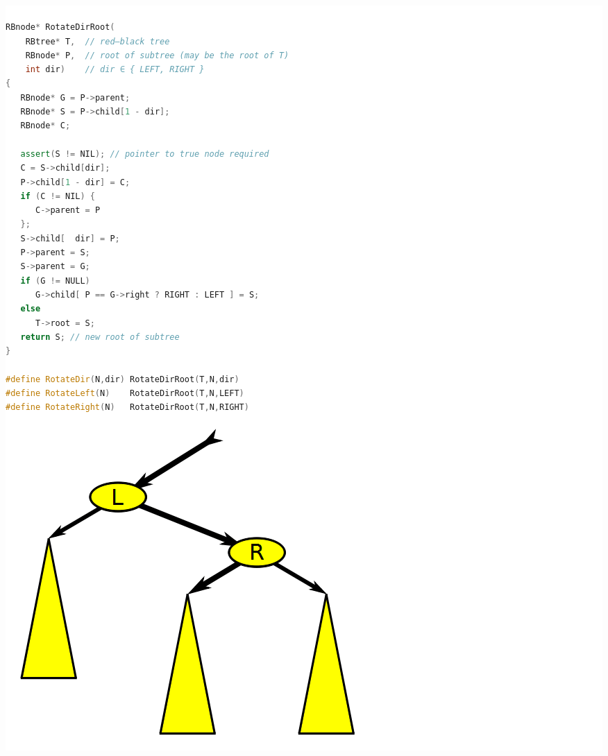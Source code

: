 ```cpp

RBnode* RotateDirRoot(
    RBtree* T,  // red–black tree
    RBnode* P,  // root of subtree (may be the root of T)
    int dir)    // dir ∈ { LEFT, RIGHT }
{
   RBnode* G = P->parent;
   RBnode* S = P->child[1 - dir];
   RBnode* C;

   assert(S != NIL); // pointer to true node required
   C = S->child[dir];
   P->child[1 - dir] = C; 
   if (C != NIL) {
      C->parent = P
   };
   S->child[  dir] = P; 
   P->parent = S;
   S->parent = G;
   if (G != NULL)
      G->child[ P == G->right ? RIGHT : LEFT ] = S;
   else
      T->root = S;
   return S; // new root of subtree
}

#define RotateDir(N,dir) RotateDirRoot(T,N,dir)
#define RotateLeft(N)    RotateDirRoot(T,N,LEFT)
#define RotateRight(N)   RotateDirRoot(T,N,RIGHT)
```


![](../../src/Binary_Tree_Rotation_Animation.gif)
